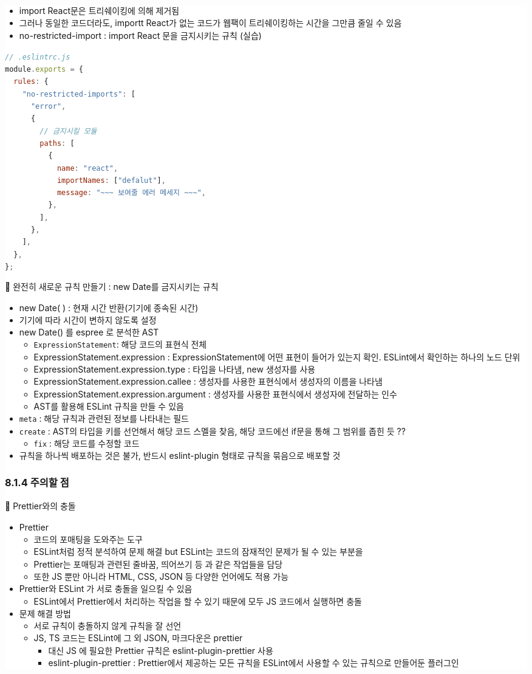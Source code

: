 - import React문은 트리쉐이킹에 의해 제거됨
- 그러나 동일한 코드더라도, importt React가 없는 코드가 웹팩이 트리쉐이킹하는 시간을 그만큼 줄일 수 있음
- no-restricted-import : import React 문을 금지시키는 규칙 (실습)

```jsx
// .eslintrc.js
module.exports = {
  rules: {
    "no-restricted-imports": [
      "error",
      {
        // 금지시킬 모듈
        paths: [
          {
            name: "react",
            importNames: ["defalut"],
            message: "~~~ 보여줄 에러 메세지 ~~~",
          },
        ],
      },
    ],
  },
};
```

📍 완전히 새로운 규칙 만들기 : new Date를 금지시키는 규칙

- new Date( ) : 현재 시간 반환(기기에 종속된 시간)
- 기기에 따라 시간이 변하지 않도록 설정
- new Date() 를 espree 로 분석한 AST
  - `ExpressionStatement`: 해당 코드의 표현식 전체
  - ExpressionStatement.expression : ExpressionStatement에 어떤 표현이 들어가 있는지 확인. ESLint에서 확인하는 하나의 노드 단위
  - ExpressionStatement.expression.type : 타입을 나타냄, new 생성자를 사용
  - ExpressionStatement.expression.callee : 생성자를 사용한 표현식에서 생성자의 이름을 나타냄
  - ExpressionStatement.expression.argument : 생성자를 사용한 표현식에서 생성자에 전달하는 인수
  - AST를 활용해 ESLint 규칙을 만들 수 있음
- `meta` : 해당 규칙과 관련된 정보를 나타내는 필드
- `create` : AST의 타입을 키를 선언해서 해당 코드 스멜을 찾음, 해당 코드에선 if문을 통해 그 범위를 좁힌 듯 ??
  - `fix` : 해당 코드를 수정할 코드
- 규칙을 하나씩 배포하는 것은 불가, 반드시 eslint-plugin 형태로 규칙을 묶음으로 배포할 것

### 8.1.4 주의할 점

📍 Prettier와의 충돌

- Prettier
  - 코드의 포매팅을 도와주는 도구
  - ESLint처럼 정적 분석하여 문제 해결 but ESLint는 코드의 잠재적인 문제가 될 수 있는 부분을
  - Prettier는 포매팅과 관련된 줄바꿈, 띄어쓰기 등 과 같은 작업들을 담당
  - 또한 JS 뿐만 아니라 HTML, CSS, JSON 등 다양한 언어에도 적용 가능
- Prettier와 ESLint 가 서로 충돌을 일으킬 수 있음
  - ESLint에서 Prettier에서 처리하는 작업을 할 수 있기 때문에 모두 JS 코드에서 실행하면 충돌
- 문제 해결 방법
  - 서로 규칙이 충돌하지 않게 규칙을 잘 선언
  - JS, TS 코드는 ESLint에 그 외 JSON, 마크다운은 prettier
    - 대신 JS 에 필요한 Prettier 규칙은 eslint-plugin-prettier 사용
    - eslint-plugin-prettier : Prettier에서 제공하는 모든 규칙을 ESLint에서 사용할 수 있는 규칙으로 만들어둔 플러그인
